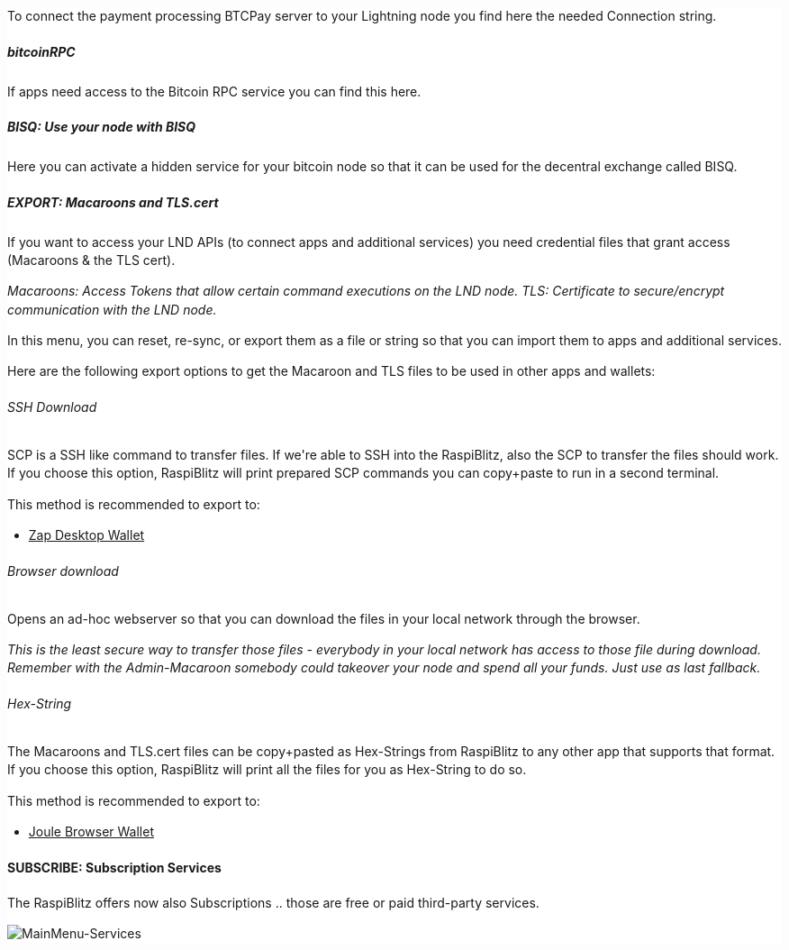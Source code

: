 To connect the payment processing BTCPay server to your Lightning node you find here the needed Connection string.

##### bitcoinRPC

If apps need access to the Bitcoin RPC service you can find this here.

##### BISQ: Use your node with BISQ

Here you can activate a hidden service for your bitcoin node so that it can be used for the decentral exchange called BISQ.

##### EXPORT: Macaroons and TLS.cert

If you want to access your LND APIs (to connect apps and additional services) you need credential files that grant access (Macaroons & the TLS cert).

*Macaroons: Access Tokens that allow certain command executions on the LND node.*
*TLS: Certificate to secure/encrypt communication with the LND node.*

In this menu, you can reset, re-sync, or export them as a file or string so that you can import them to apps and additional services.

Here are the following export options to get the Macaroon and TLS files to be used in other apps and wallets:

###### SSH Download

SCP is a SSH like command to transfer files. If we're able to SSH into the RaspiBlitz, also the SCP to transfer the files should work. If you choose this option, RaspiBlitz will print prepared SCP commands you can copy+paste to run in a second terminal.

This method is recommended to export to:
* [Zap Desktop Wallet](https://github.com/LN-Zap/zap-desktop)

###### Browser download

Opens an ad-hoc webserver so that you can download the files in your local network through the browser.

*This is the least secure way to transfer those files - everybody in your local network has access to those file during download. Remember with the Admin-Macaroon somebody could takeover your node and spend all your funds. Just use as last fallback.*

###### Hex-String

The Macaroons and TLS.cert files can be copy+pasted as Hex-Strings from RaspiBlitz to any other app that supports that format. If you choose this option, RaspiBlitz will print all the files for you as Hex-String to do so.

This method is recommended to export to:
* [Joule Browser Wallet](https://lightningjoule.com)

#### SUBSCRIBE: Subscription Services

The RaspiBlitz offers now also Subscriptions .. those are free or paid third-party services.

![MainMenu-Services](pictures/subscriptions.png)
